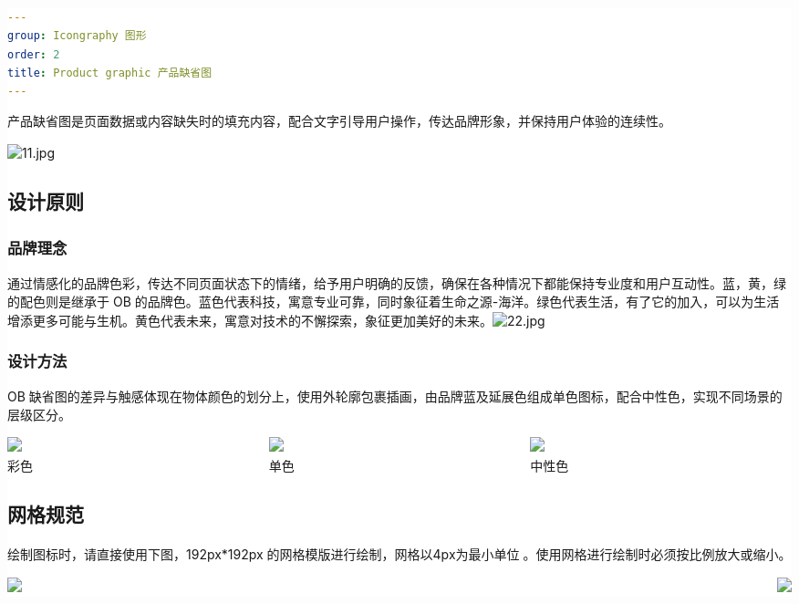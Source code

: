 ```yaml
---
group: Icongraphy 图形
order: 2
title: Product graphic 产品缺省图
---
```


产品缺省图是页面数据或内容缺失时的填充内容，配合文字引导用户操作，传达品牌形象，并保持用户体验的连续性。

![11.jpg](https://mdn.alipayobjects.com/oceanbase_design/afts/img/aUwZSrhTT_oAAAAAAAAAAAAADv3-AQBr/original)

## 设计原则

### 品牌理念

通过情感化的品牌色彩，传达不同页面状态下的情绪，给予用户明确的反馈，确保在各种情况下都能保持专业度和用户互动性。蓝，黄，绿的配色则是继承于 OB 的品牌色。蓝色代表科技，寓意专业可靠，同时象征着生命之源-海洋。绿色代表生活，有了它的加入，可以为生活增添更多可能与生机。黄色代表未来，寓意对技术的不懈探索，象征更加美好的未来。![22.jpg](https://mdn.alipayobjects.com/oceanbase_design/afts/img/KtpxQK6e5T4AAAAAAAAAAAAADv3-AQBr/original)

### 设计方法

OB 缺省图的差异与触感体现在物体颜色的划分上，使用外轮廓包裹插画，由品牌蓝及延展色组成单色图标，配合中性色，实现不同场景的层级区分。

<div style="display: flex">
  <div style="flex: 1">
    <img src="https://mdn.alipayobjects.com/oceanbase_design/afts/img/fHvtTZt2CAAAAAAAAAAAAAAADv3-AQBr/original" />
    <div class="image-description-center">彩色</div>
  </div>
  <div style="flex: 1">
    <img src="https://mdn.alipayobjects.com/oceanbase_design/afts/img/x2rgQpuL5hcAAAAAAAAAAAAADv3-AQBr/original" />
    <div class="image-description-center">单色</div>
  </div>
  <div style="flex: 1">
    <img src="https://mdn.alipayobjects.com/oceanbase_design/afts/img/99y1QoX71J8AAAAAAAAAAAAADv3-AQBr/original" />
    <div class="image-description-center">中性色</div>
  </div>
</div>

## 网格规范

绘制图标时，请直接使用下图，192px\*192px 的网格模版进行绘制，网格以4px为最小单位 。使用网格进行绘制时必须按比例放大或缩小。

<div style="display: flex; justify-content: space-between">
  <div>
    <img src="https://mdn.alipayobjects.com/oceanbase_design/afts/img/TYe1TqJ0zcQAAAAAAAAAAAAADv3-AQBr/original" />
  </div>
  <div>
    <img src="https://mdn.alipayobjects.com/oceanbase_design/afts/img/_05_Tq18VvQAAAAAAAAAAAAADv3-AQBr/original" />
  </div>
</div>
